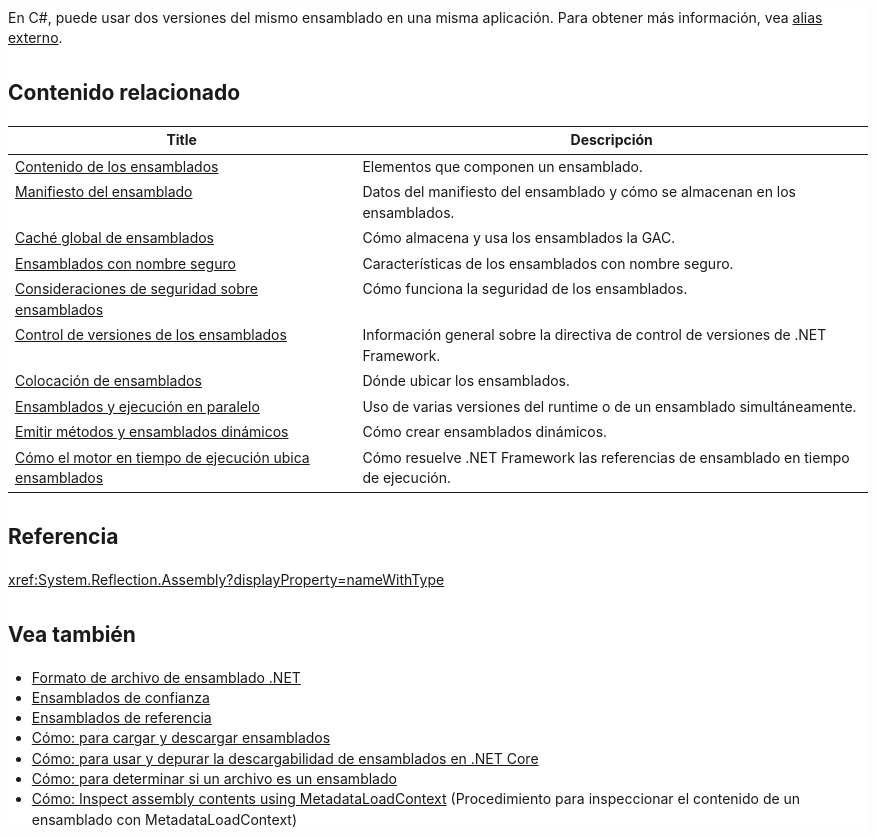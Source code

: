 En C#, puede usar dos versiones del mismo ensamblado en una misma aplicación. Para obtener más información, vea [alias externo](../../csharp/language-reference/keywords/extern-alias.md).

## <a name="related-content"></a>Contenido relacionado

|Title|Descripción|
|-----------|-----------------|
|[Contenido de los ensamblados](contents.md)|Elementos que componen un ensamblado.|
|[Manifiesto del ensamblado](manifest.md)|Datos del manifiesto del ensamblado y cómo se almacenan en los ensamblados.|
|[Caché global de ensamblados](../../framework/app-domains/gac.md)|Cómo almacena y usa los ensamblados la GAC.|
|[Ensamblados con nombre seguro](strong-named.md)|Características de los ensamblados con nombre seguro.|
|[Consideraciones de seguridad sobre ensamblados](security-considerations.md)|Cómo funciona la seguridad de los ensamblados.|
|[Control de versiones de los ensamblados](versioning.md)|Información general sobre la directiva de control de versiones de .NET Framework.|
|[Colocación de ensamblados](../../framework/app-domains/assembly-placement.md)|Dónde ubicar los ensamblados.|
|[Ensamblados y ejecución en paralelo](side-by-side-execution.md)|Uso de varias versiones del runtime o de un ensamblado simultáneamente.|
|[Emitir métodos y ensamblados dinámicos](../../framework/reflection-and-codedom/emitting-dynamic-methods-and-assemblies.md)|Cómo crear ensamblados dinámicos.|
|[Cómo el motor en tiempo de ejecución ubica ensamblados](../../framework/deployment/how-the-runtime-locates-assemblies.md)|Cómo resuelve .NET Framework las referencias de ensamblado en tiempo de ejecución.|

## <a name="reference"></a>Referencia

<xref:System.Reflection.Assembly?displayProperty=nameWithType>

## <a name="see-also"></a>Vea también

- [Formato de archivo de ensamblado .NET](file-format.md)
- [Ensamblados de confianza](friend.md)
- [Ensamblados de referencia](reference-assemblies.md)
- [Cómo: para cargar y descargar ensamblados](load-unload.md)
- [Cómo: para usar y depurar la descargabilidad de ensamblados en .NET Core](unloadability.md)
- [Cómo: para determinar si un archivo es un ensamblado](identify.md)
- [Cómo: Inspect assembly contents using MetadataLoadContext](inspect-contents-using-metadataloadcontext.md) (Procedimiento para inspeccionar el contenido de un ensamblado con MetadataLoadContext)
